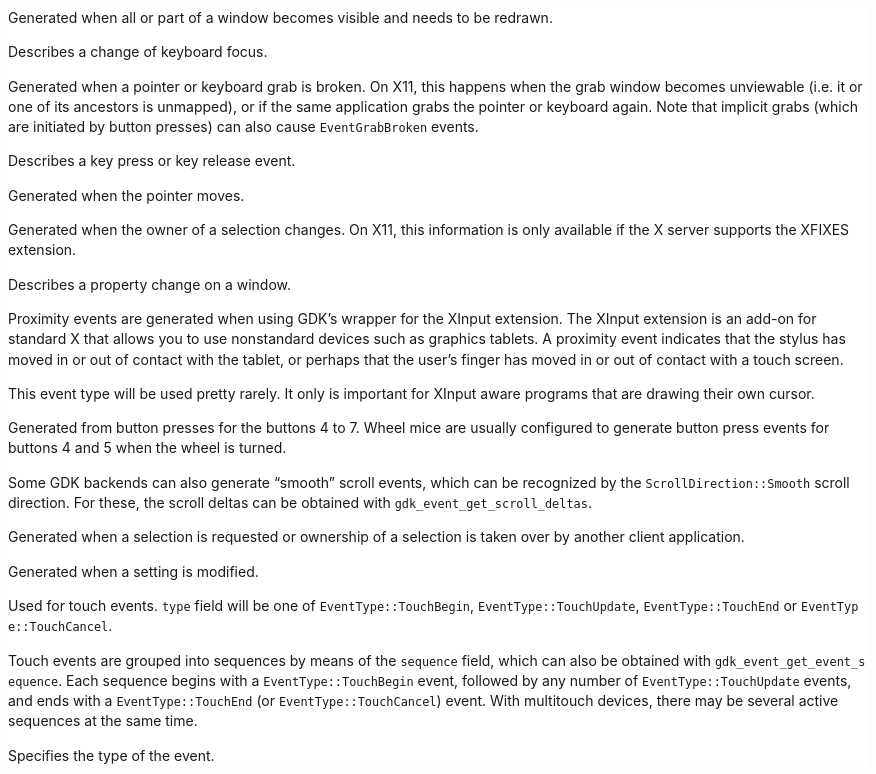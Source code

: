 Generated when all or part of a window becomes visible and needs to be
redrawn.

Describes a change of keyboard focus.

Generated when a pointer or keyboard grab is broken. On X11, this happens
when the grab window becomes unviewable (i.e. it or one of its ancestors
is unmapped), or if the same application grabs the pointer or keyboard
again. Note that implicit grabs (which are initiated by button presses)
can also cause `EventGrabBroken` events.

Describes a key press or key release event.

Generated when the pointer moves.

Generated when the owner of a selection changes. On X11, this
information is only available if the X server supports the XFIXES
extension.

Describes a property change on a window.

Proximity events are generated when using GDK’s wrapper for the
XInput extension. The XInput extension is an add-on for standard X
that allows you to use nonstandard devices such as graphics tablets.
A proximity event indicates that the stylus has moved in or out of
contact with the tablet, or perhaps that the user’s finger has moved
in or out of contact with a touch screen.

This event type will be used pretty rarely. It only is important for
XInput aware programs that are drawing their own cursor.

Generated from button presses for the buttons 4 to 7. Wheel mice are
usually configured to generate button press events for buttons 4 and 5
when the wheel is turned.

Some GDK backends can also generate “smooth” scroll events, which
can be recognized by the `ScrollDirection::Smooth` scroll direction. For
these, the scroll deltas can be obtained with
`gdk_event_get_scroll_deltas`.

Generated when a selection is requested or ownership of a selection
is taken over by another client application.

Generated when a setting is modified.

Used for touch events.
`type` field will be one of `EventType::TouchBegin`, `EventType::TouchUpdate`,
`EventType::TouchEnd` or `EventType::TouchCancel`.

Touch events are grouped into sequences by means of the `sequence`
field, which can also be obtained with `gdk_event_get_event_sequence`.
Each sequence begins with a `EventType::TouchBegin` event, followed by
any number of `EventType::TouchUpdate` events, and ends with a `EventType::TouchEnd`
(or `EventType::TouchCancel`) event. With multitouch devices, there may be
several active sequences at the same time.

Specifies the type of the event.
